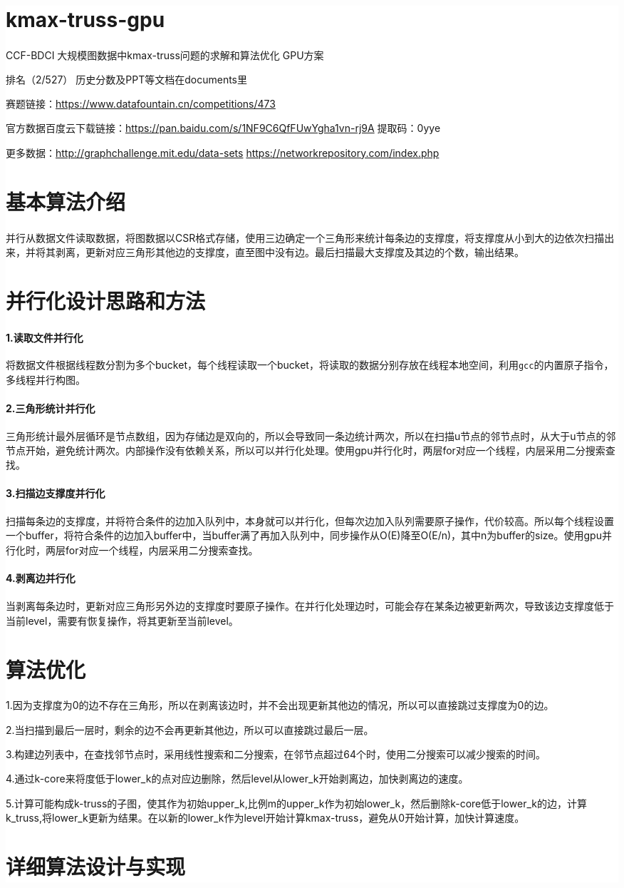 # kmax-truss-gpu
CCF-BDCI 大规模图数据中kmax-truss问题的求解和算法优化 GPU方案

排名（2/527） 历史分数及PPT等文档在documents里

赛题链接：https://www.datafountain.cn/competitions/473

官方数据百度云下载链接：https://pan.baidu.com/s/1NF9C6QfFUwYgha1vn-rj9A 提取码：0yye

更多数据：http://graphchallenge.mit.edu/data-sets https://networkrepository.com/index.php


# 基本算法介绍

​		并行从数据文件读取数据，将图数据以CSR格式存储，使用三边确定一个三角形来统计每条边的支撑度，将支撑度从小到大的边依次扫描出来，并将其剥离，更新对应三角形其他边的支撑度，直至图中没有边。最后扫描最大支撑度及其边的个数，输出结果。

# 并行化设计思路和方法

#### 1.读取文件并行化

​		将数据文件根据线程数分割为多个bucket，每个线程读取一个bucket，将读取的数据分别存放在线程本地空间，利用`gcc`的内置原子指令，多线程并行构图。

#### 2.三角形统计并行化

​		三角形统计最外层循环是节点数组，因为存储边是双向的，所以会导致同一条边统计两次，所以在扫描u节点的邻节点时，从大于u节点的邻节点开始，避免统计两次。内部操作没有依赖关系，所以可以并行化处理。使用gpu并行化时，两层for对应一个线程，内层采用二分搜索查找。

#### 3.扫描边支撑度并行化

​		扫描每条边的支撑度，并将符合条件的边加入队列中，本身就可以并行化，但每次边加入队列需要原子操作，代价较高。所以每个线程设置一个buffer，将符合条件的边加入buffer中，当buffer满了再加入队列中，同步操作从O(E)降至O(E/n)，其中n为buffer的size。使用gpu并行化时，两层for对应一个线程，内层采用二分搜索查找。

#### 4.剥离边并行化

​		当剥离每条边时，更新对应三角形另外边的支撑度时要原子操作。在并行化处理边时，可能会存在某条边被更新两次，导致该边支撑度低于当前level，需要有恢复操作，将其更新至当前level。

# 算法优化

1.因为支撑度为0的边不存在三角形，所以在剥离该边时，并不会出现更新其他边的情况，所以可以直接跳过支撑度为0的边。

2.当扫描到最后一层时，剩余的边不会再更新其他边，所以可以直接跳过最后一层。

3.构建边列表中，在查找邻节点时，采用线性搜索和二分搜索，在邻节点超过64个时，使用二分搜索可以减少搜索的时间。

4.通过k-core来将度低于lower_k的点对应边删除，然后level从lower_k开始剥离边，加快剥离边的速度。

5.计算可能构成k-truss的子图，使其作为初始upper_k,比例m的upper_k作为初始lower_k，然后删除k-core低于lower_k的边，计算k_truss,将lower_k更新为结果。在以新的lower_k作为level开始计算kmax-truss，避免从0开始计算，加快计算速度。

# 详细算法设计与实现
